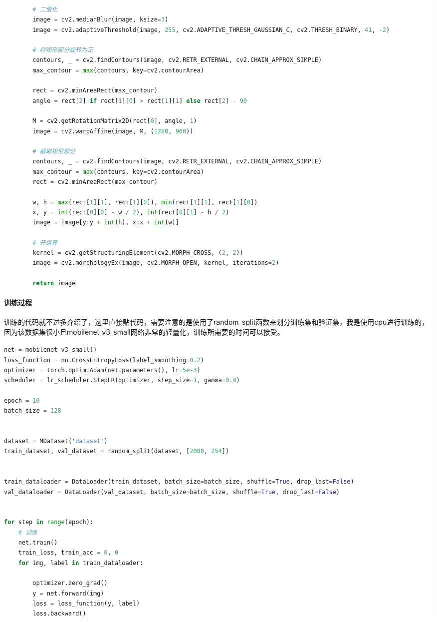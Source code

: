 ```py
        # 二值化
        image = cv2.medianBlur(image, ksize=3)
        image = cv2.adaptiveThreshold(image, 255, cv2.ADAPTIVE_THRESH_GAUSSIAN_C, cv2.THRESH_BINARY, 41, -2)

        # 将矩形部分旋转为正
        contours, _ = cv2.findContours(image, cv2.RETR_EXTERNAL, cv2.CHAIN_APPROX_SIMPLE)
        max_contour = max(contours, key=cv2.contourArea)

        rect = cv2.minAreaRect(max_contour)
        angle = rect[2] if rect[1][0] > rect[1][1] else rect[2] - 90

        M = cv2.getRotationMatrix2D(rect[0], angle, 1)
        image = cv2.warpAffine(image, M, (1280, 960))

        # 截取矩形部分
        contours, _ = cv2.findContours(image, cv2.RETR_EXTERNAL, cv2.CHAIN_APPROX_SIMPLE)
        max_contour = max(contours, key=cv2.contourArea)
        rect = cv2.minAreaRect(max_contour)

        w, h = max(rect[1][1], rect[1][0]), min(rect[1][1], rect[1][0])
        x, y = int(rect[0][0] - w / 2), int(rect[0][1] - h / 2)
        image = image[y:y + int(h), x:x + int(w)]

        # 开运算
        kernel = cv2.getStructuringElement(cv2.MORPH_CROSS, (2, 2))
        image = cv2.morphologyEx(image, cv2.MORPH_OPEN, kernel, iterations=2)

        return image
```

#### 训练过程

训练的代码就不过多介绍了，这里直接贴代码，需要注意的是使用了random_split函数来划分训练集和验证集，我是使用cpu进行训练的，因为该数据集很小且mobilenet_v3_small网络非常的轻量化，训练所需要的时间可以接受。

```py
net = mobilenet_v3_small()
loss_function = nn.CrossEntropyLoss(label_smoothing=0.2)
optimizer = torch.optim.Adam(net.parameters(), lr=5e-3)
scheduler = lr_scheduler.StepLR(optimizer, step_size=1, gamma=0.9)

epoch = 10
batch_size = 128


dataset = MDataset('dataset')
train_dataset, val_dataset = random_split(dataset, [2000, 254])


train_dataloader = DataLoader(train_dataset, batch_size=batch_size, shuffle=True, drop_last=False)
val_dataloader = DataLoader(val_dataset, batch_size=batch_size, shuffle=True, drop_last=False)


for step in range(epoch):
    # 训练
    net.train()
    train_loss, train_acc = 0, 0
    for img, label in train_dataloader:

        optimizer.zero_grad()
        y = net.forward(img)
        loss = loss_function(y, label)
        loss.backward()
```